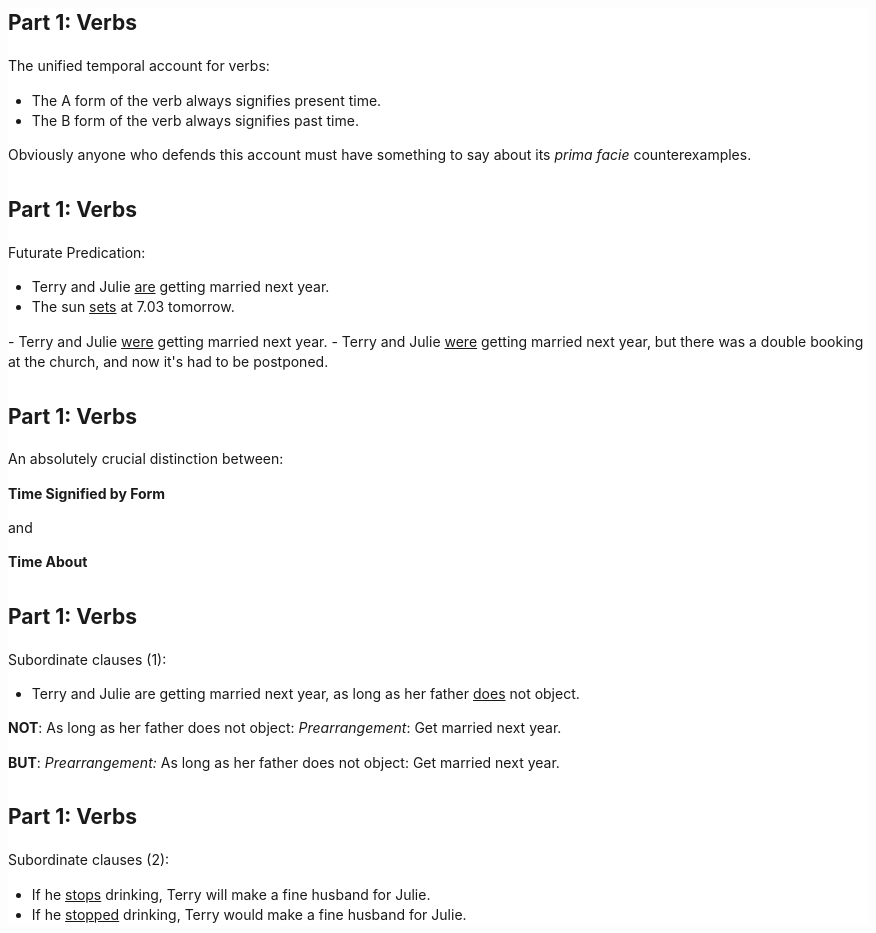 ## Part 1: Verbs

The unified temporal account for verbs:

- The A form of the verb always signifies present time.
- The B form of the verb always signifies past time.

Obviously anyone who defends this account must have something to say about its *prima facie* counterexamples.

</section><section>

## Part 1: Verbs

Futurate Predication:

- Terry and Julie <u>are</u> getting married next year.
- The sun <u>sets</u> at 7.03 tomorrow.

<div class="delayed">
- Terry and Julie <u>were</u> getting married next year.
- Terry and Julie <u>were</u> getting married next year, but there was a double booking at the church, and now it's had to be postponed.
</div>

</section><section class="centred">

## Part 1: Verbs

An absolutely crucial distinction between:

**Time Signified by Form**

and

**Time About**

</section><section>

## Part 1: Verbs

Subordinate clauses (1):

- Terry and Julie are getting married next year, as long as her father <u>does</u> not object.

**NOT**: As long as her father does not object: *Prearrangement*: Get married next year.

**BUT**: *Prearrangement:* As long as her father does not object: Get married next year.

</section><section>

## Part 1: Verbs

Subordinate clauses (2):

- If he <u>stops</u> drinking, Terry will make a fine husband for Julie.
- If he <u>stopped</u> drinking, Terry would make a fine husband for Julie.
